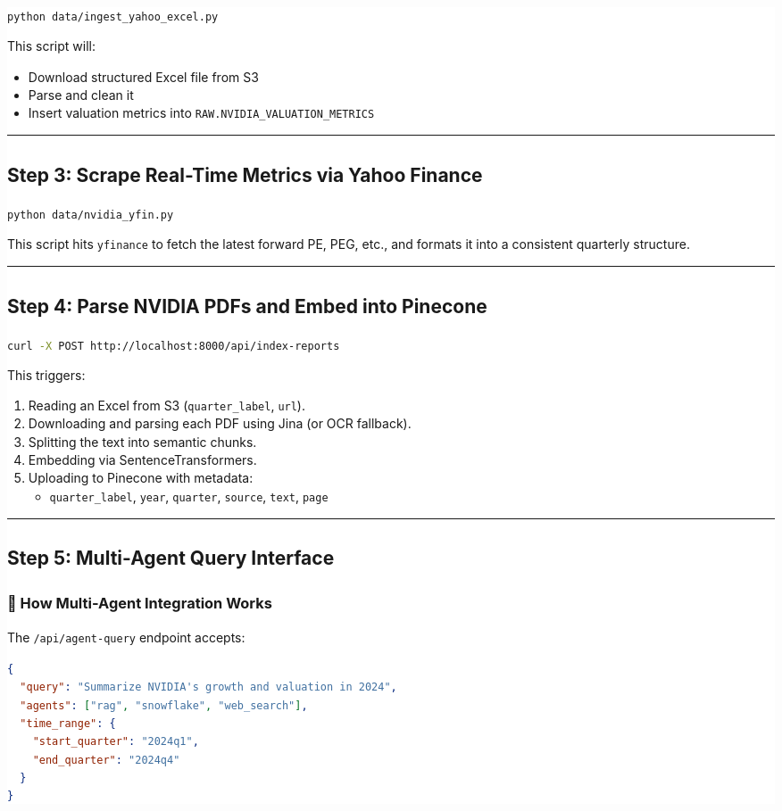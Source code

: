 ```bash
python data/ingest_yahoo_excel.py
```

This script will:
- Download structured Excel file from S3
- Parse and clean it
- Insert valuation metrics into `RAW.NVIDIA_VALUATION_METRICS`

---
## Step 3: Scrape Real-Time Metrics via Yahoo Finance

```bash
python data/nvidia_yfin.py
```

This script hits `yfinance` to fetch the latest forward PE, PEG, etc., and formats it into a consistent quarterly structure.

---


## Step 4: Parse NVIDIA PDFs and Embed into Pinecone

```bash
curl -X POST http://localhost:8000/api/index-reports
```

This triggers:

1. Reading an Excel from S3 (`quarter_label`, `url`).
2. Downloading and parsing each PDF using Jina (or OCR fallback).
3. Splitting the text into semantic chunks.
4. Embedding via SentenceTransformers.
5. Uploading to Pinecone with metadata:
   - `quarter_label`, `year`, `quarter`, `source`, `text`, `page`


---

## Step 5: Multi-Agent Query Interface

### 🔁 How Multi-Agent Integration Works

The `/api/agent-query` endpoint accepts:

```json
{
  "query": "Summarize NVIDIA's growth and valuation in 2024",
  "agents": ["rag", "snowflake", "web_search"],
  "time_range": {
    "start_quarter": "2024q1",
    "end_quarter": "2024q4"
  }
}
```
